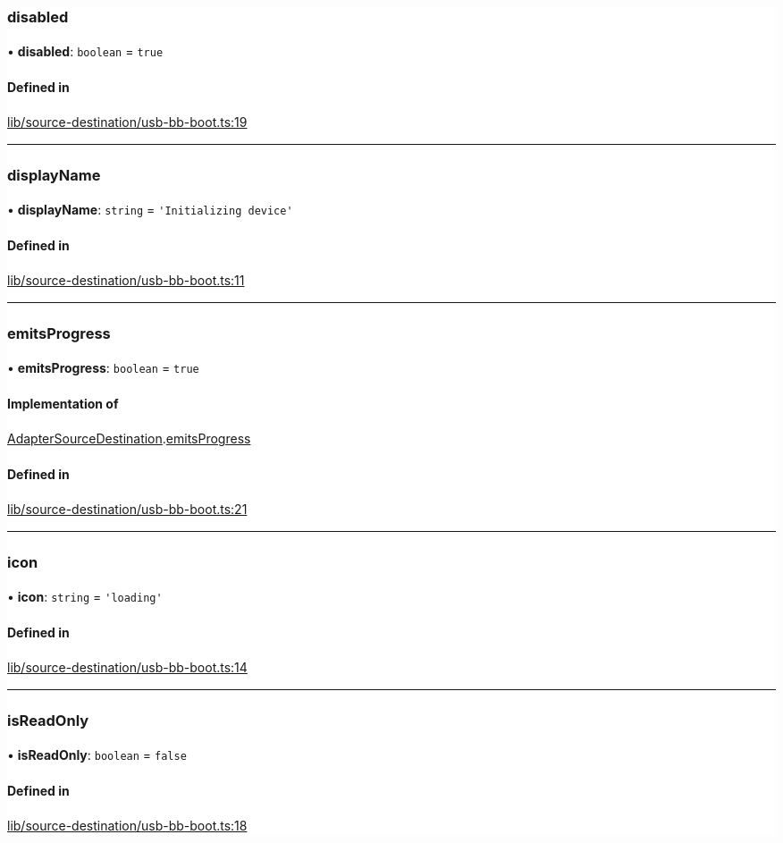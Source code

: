 ### disabled

• **disabled**: `boolean` = `true`

#### Defined in

[lib/source-destination/usb-bb-boot.ts:19](https://github.com/balena-io-modules/etcher-sdk/blob/2636458/lib/source-destination/usb-bb-boot.ts#L19)

___

### displayName

• **displayName**: `string` = `'Initializing device'`

#### Defined in

[lib/source-destination/usb-bb-boot.ts:11](https://github.com/balena-io-modules/etcher-sdk/blob/2636458/lib/source-destination/usb-bb-boot.ts#L11)

___

### emitsProgress

• **emitsProgress**: `boolean` = `true`

#### Implementation of

[AdapterSourceDestination](../interfaces/scanner.adapters.AdapterSourceDestination.md).[emitsProgress](../interfaces/scanner.adapters.AdapterSourceDestination.md#emitsprogress)

#### Defined in

[lib/source-destination/usb-bb-boot.ts:21](https://github.com/balena-io-modules/etcher-sdk/blob/2636458/lib/source-destination/usb-bb-boot.ts#L21)

___

### icon

• **icon**: `string` = `'loading'`

#### Defined in

[lib/source-destination/usb-bb-boot.ts:14](https://github.com/balena-io-modules/etcher-sdk/blob/2636458/lib/source-destination/usb-bb-boot.ts#L14)

___

### isReadOnly

• **isReadOnly**: `boolean` = `false`

#### Defined in

[lib/source-destination/usb-bb-boot.ts:18](https://github.com/balena-io-modules/etcher-sdk/blob/2636458/lib/source-destination/usb-bb-boot.ts#L18)
